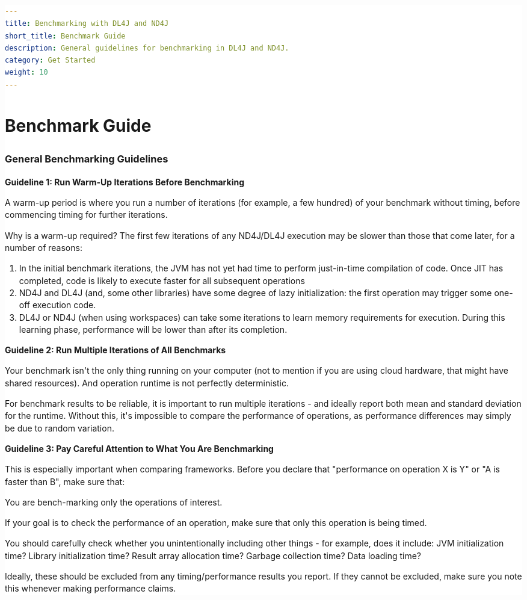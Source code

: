 ```yaml
---
title: Benchmarking with DL4J and ND4J
short_title: Benchmark Guide
description: General guidelines for benchmarking in DL4J and ND4J.
category: Get Started
weight: 10
---
```


# Benchmark Guide

### General Benchmarking Guidelines

**Guideline 1: Run Warm-Up Iterations Before Benchmarking**

A warm-up period is where you run a number of iterations \(for example, a few hundred\) of your benchmark without timing, before commencing timing for further iterations.

Why is a warm-up required? The first few iterations of any ND4J/DL4J execution may be slower than those that come later, for a number of reasons: 

1. In the initial benchmark iterations, the JVM has not yet had time to perform just-in-time compilation of code. Once JIT has completed, code is likely to execute faster for all subsequent operations 
2. ND4J and DL4J \(and, some other libraries\) have some degree of lazy initialization: the first operation may trigger some one-off execution code. 
3. DL4J or ND4J \(when using workspaces\) can take some iterations to learn memory requirements for execution. During this learning phase, performance will be lower than after its completion.

**Guideline 2: Run Multiple Iterations of All Benchmarks**

Your benchmark isn't the only thing running on your computer \(not to mention if you are using cloud hardware, that might have shared resources\). And operation runtime is not perfectly deterministic.

For benchmark results to be reliable, it is important to run multiple iterations - and ideally report both mean and standard deviation for the runtime. Without this, it's impossible to compare the performance of operations, as performance differences may simply be due to random variation.

**Guideline 3: Pay Careful Attention to What You Are Benchmarking**

This is especially important when comparing frameworks. Before you declare that "performance on operation X is Y" or "A is faster than B", make sure that:

You are bench-marking only the operations of interest.

If your goal is to check the performance of an operation, make sure that only this operation is being timed.

You should carefully check whether you unintentionally including other things - for example, does it include: JVM initialization time? Library initialization time? Result array allocation time? Garbage collection time? Data loading time?

Ideally, these should be excluded from any timing/performance results you report. If they cannot be excluded, make sure you note this whenever making performance claims.
